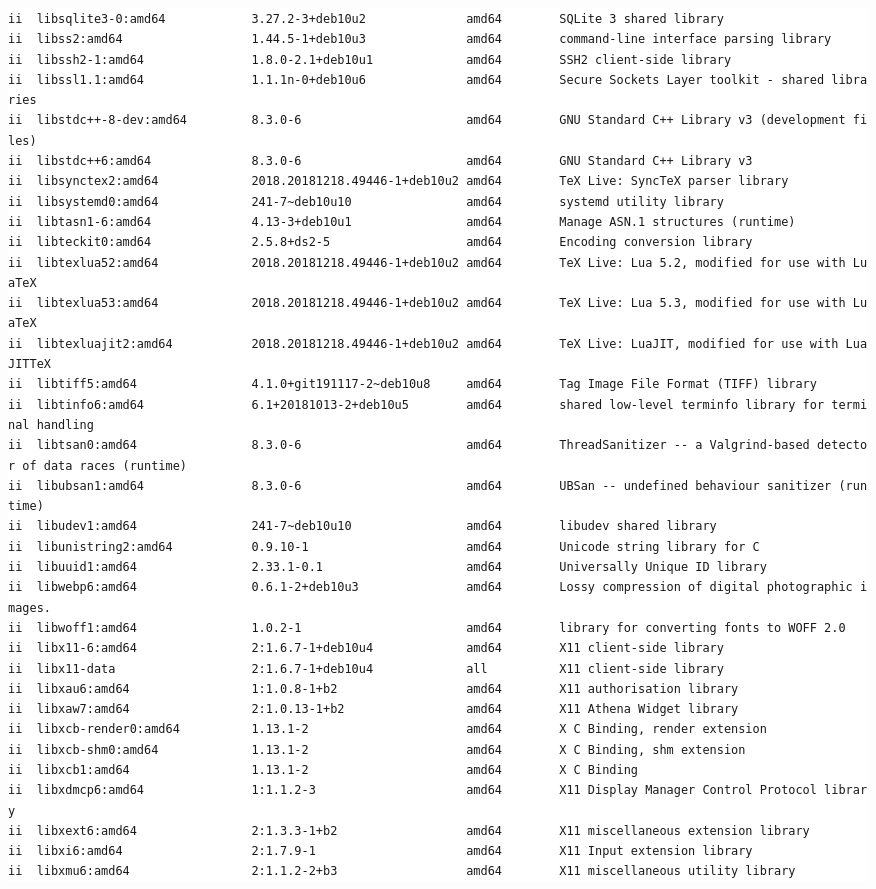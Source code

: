     ii  libsqlite3-0:amd64            3.27.2-3+deb10u2              amd64        SQLite 3 shared library
    ii  libss2:amd64                  1.44.5-1+deb10u3              amd64        command-line interface parsing library
    ii  libssh2-1:amd64               1.8.0-2.1+deb10u1             amd64        SSH2 client-side library
    ii  libssl1.1:amd64               1.1.1n-0+deb10u6              amd64        Secure Sockets Layer toolkit - shared libraries
    ii  libstdc++-8-dev:amd64         8.3.0-6                       amd64        GNU Standard C++ Library v3 (development files)
    ii  libstdc++6:amd64              8.3.0-6                       amd64        GNU Standard C++ Library v3
    ii  libsynctex2:amd64             2018.20181218.49446-1+deb10u2 amd64        TeX Live: SyncTeX parser library
    ii  libsystemd0:amd64             241-7~deb10u10                amd64        systemd utility library
    ii  libtasn1-6:amd64              4.13-3+deb10u1                amd64        Manage ASN.1 structures (runtime)
    ii  libteckit0:amd64              2.5.8+ds2-5                   amd64        Encoding conversion library
    ii  libtexlua52:amd64             2018.20181218.49446-1+deb10u2 amd64        TeX Live: Lua 5.2, modified for use with LuaTeX
    ii  libtexlua53:amd64             2018.20181218.49446-1+deb10u2 amd64        TeX Live: Lua 5.3, modified for use with LuaTeX
    ii  libtexluajit2:amd64           2018.20181218.49446-1+deb10u2 amd64        TeX Live: LuaJIT, modified for use with LuaJITTeX
    ii  libtiff5:amd64                4.1.0+git191117-2~deb10u8     amd64        Tag Image File Format (TIFF) library
    ii  libtinfo6:amd64               6.1+20181013-2+deb10u5        amd64        shared low-level terminfo library for terminal handling
    ii  libtsan0:amd64                8.3.0-6                       amd64        ThreadSanitizer -- a Valgrind-based detector of data races (runtime)
    ii  libubsan1:amd64               8.3.0-6                       amd64        UBSan -- undefined behaviour sanitizer (runtime)
    ii  libudev1:amd64                241-7~deb10u10                amd64        libudev shared library
    ii  libunistring2:amd64           0.9.10-1                      amd64        Unicode string library for C
    ii  libuuid1:amd64                2.33.1-0.1                    amd64        Universally Unique ID library
    ii  libwebp6:amd64                0.6.1-2+deb10u3               amd64        Lossy compression of digital photographic images.
    ii  libwoff1:amd64                1.0.2-1                       amd64        library for converting fonts to WOFF 2.0
    ii  libx11-6:amd64                2:1.6.7-1+deb10u4             amd64        X11 client-side library
    ii  libx11-data                   2:1.6.7-1+deb10u4             all          X11 client-side library
    ii  libxau6:amd64                 1:1.0.8-1+b2                  amd64        X11 authorisation library
    ii  libxaw7:amd64                 2:1.0.13-1+b2                 amd64        X11 Athena Widget library
    ii  libxcb-render0:amd64          1.13.1-2                      amd64        X C Binding, render extension
    ii  libxcb-shm0:amd64             1.13.1-2                      amd64        X C Binding, shm extension
    ii  libxcb1:amd64                 1.13.1-2                      amd64        X C Binding
    ii  libxdmcp6:amd64               1:1.1.2-3                     amd64        X11 Display Manager Control Protocol library
    ii  libxext6:amd64                2:1.3.3-1+b2                  amd64        X11 miscellaneous extension library
    ii  libxi6:amd64                  2:1.7.9-1                     amd64        X11 Input extension library
    ii  libxmu6:amd64                 2:1.1.2-2+b3                  amd64        X11 miscellaneous utility library